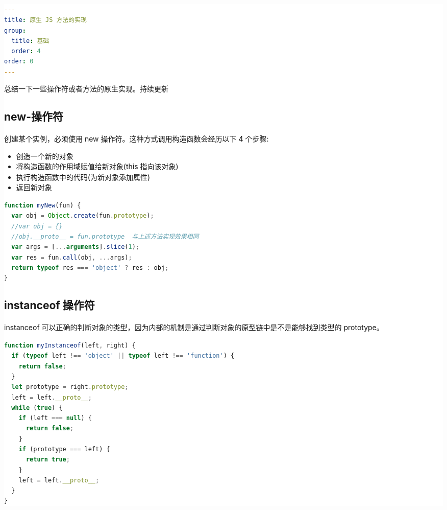 ```yaml
---
title: 原生 JS 方法的实现
group:
  title: 基础
  order: 4
order: 0
---
```


总结一下一些操作符或者方法的原生实现。持续更新

## new-操作符

创建某个实例，必须使用 new 操作符。这种方式调用构造函数会经历以下 4 个步骤:

- 创造一个新的对象
- 将构造函数的作用域赋值给新对象(this 指向该对象)
- 执行构造函数中的代码(为新对象添加属性)
- 返回新对象

```js
function myNew(fun) {
  var obj = Object.create(fun.prototype);
  //var obj = {}
  //obj.__proto__ = fun.prototype  与上述方法实现效果相同
  var args = [...arguments].slice(1);
  var res = fun.call(obj, ...args);
  return typeof res === 'object' ? res : obj;
}
```

## instanceof 操作符

instanceof 可以正确的判断对象的类型，因为内部的机制是通过判断对象的原型链中是不是能够找到类型的 prototype。

```js
function myInstanceof(left, right) {
  if (typeof left !== 'object' || typeof left !== 'function') {
    return false;
  }
  let prototype = right.prototype;
  left = left.__proto__;
  while (true) {
    if (left === null) {
      return false;
    }
    if (prototype === left) {
      return true;
    }
    left = left.__proto__;
  }
}
```
